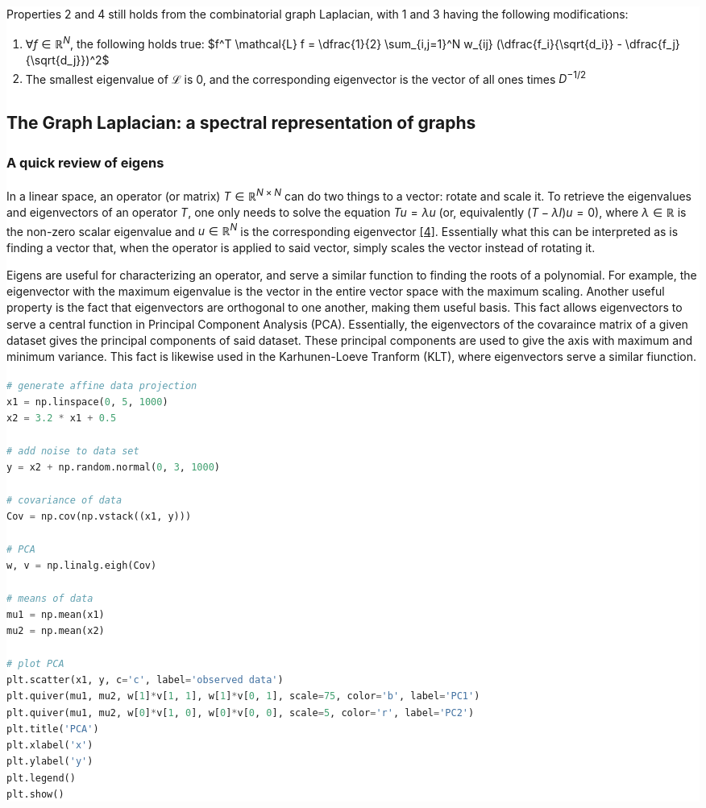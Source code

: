 Properties 2 and 4 still holds from the combinatorial graph Laplacian, with 1 and 3 having the following modifications:

1. $\forall f \in \mathbb{R}^N$, the following holds true: $f^T \mathcal{L} f = \dfrac{1}{2} \sum_{i,j=1}^N w_{ij} (\dfrac{f_i}{\sqrt{d_i}} - \dfrac{f_j}{\sqrt{d_j}})^2$
3. The smallest eigenvalue of $\mathcal{L}$ is $0$, and the corresponding eigenvector is the vector of all ones times $D^{-1/2}$

## The Graph Laplacian: a spectral representation of graphs <a name="laplacian"></a>

### A quick review of eigens <a name="eigens"></a>

In a linear space, an operator (or matrix) $T \in \mathbb{R}^{N \times N}$ can do two things to a vector: rotate and scale it. To retrieve the eigenvalues and
eigenvectors of an operator $T$, one only needs to solve the equation $T u = \lambda u$ (or, equivalently $(T - \lambda I) u = 0$), where $\lambda \in \mathbb{R}$
is the non-zero scalar eigenvalue and $u \in \mathbb{R}^{N}$ is the corresponding eigenvector [[4]](#ref4). Essentially what this can be interpreted as is finding a vector
that, when the operator is applied to said vector, simply scales the vector instead of rotating it.

Eigens are useful for characterizing an operator, and serve a similar function to finding the roots of a polynomial. For example, the eigenvector with the maximum
eigenvalue is the vector in the entire vector space with the maximum scaling. Another useful property is the fact that eigenvectors are orthogonal to one another,
making them useful basis. This fact allows eigenvectors to serve a central function in Principal Component Analysis (PCA). Essentially, the eigenvectors of the
covaraince matrix of a given dataset gives the principal components of said dataset. These principal components are used to give the axis with maximum and minimum
variance. This fact is likewise used in the Karhunen-Loeve Tranform (KLT), where eigenvectors serve a similar fiunction.

```python
# generate affine data projection
x1 = np.linspace(0, 5, 1000)
x2 = 3.2 * x1 + 0.5

# add noise to data set
y = x2 + np.random.normal(0, 3, 1000)

# covariance of data
Cov = np.cov(np.vstack((x1, y)))

# PCA
w, v = np.linalg.eigh(Cov)

# means of data
mu1 = np.mean(x1)
mu2 = np.mean(x2)

# plot PCA
plt.scatter(x1, y, c='c', label='observed data')
plt.quiver(mu1, mu2, w[1]*v[1, 1], w[1]*v[0, 1], scale=75, color='b', label='PC1')
plt.quiver(mu1, mu2, w[0]*v[1, 0], w[0]*v[0, 0], scale=5, color='r', label='PC2')
plt.title('PCA')
plt.xlabel('x')
plt.ylabel('y')
plt.legend()
plt.show()
```
